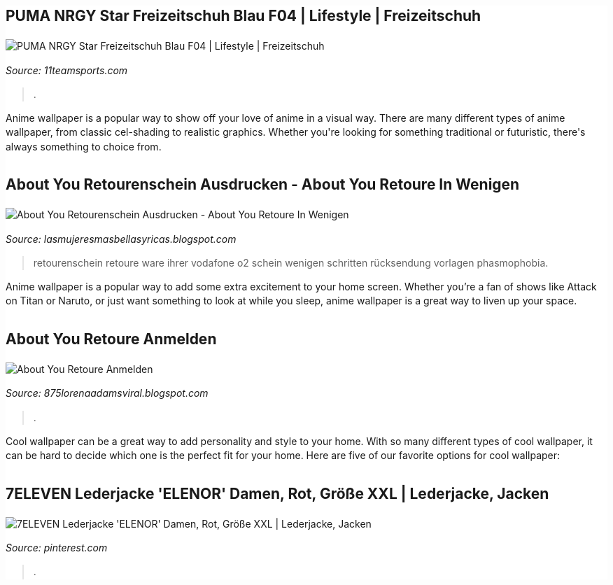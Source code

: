 ## PUMA NRGY Star Freizeitschuh Blau F04 | Lifestyle | Freizeitschuh

<img loading=lazy src="https://www.11teamsports.com/de-de/media/09/72/ff/1626711677/puma-nrgy-star-freizeitschuh-blau-f04-fussball-schuhe-freizeit-192568-gallery1.png" onerror="this.onerror=null;this.src='https://tse1.mm.bing.net/th?id=OIP.Z7B-gC7zlstmfxdc2v2m6gHaI4&amp;pid=15.1';" alt="PUMA NRGY Star Freizeitschuh Blau F04 | Lifestyle | Freizeitschuh">

_Source: 11teamsports.com_

>. 

	

Anime wallpaper is a popular way to show off your love of anime in a visual way. There are many different types of anime wallpaper, from classic cel-shading to realistic graphics. Whether you're looking for something traditional or futuristic, there's always something to choice from.

    
## About You Retourenschein Ausdrucken - About You Retoure In Wenigen

<img loading=lazy src="https://lh3.googleusercontent.com/proxy/1ZRi-VPkDtXONmW3RuQKnoQeZhNTBpx8TUQBTHk8KIlK9_YS-r6SmA1FuXFRk7W5WJAldMdVqWGvhT3aILirV7kW_RM1v1ZDUlE=s0-d" onerror="this.onerror=null;this.src='https://tse1.mm.bing.net/th?id=OIP.IOHExwCrwxnAKftW7IMG9gAAAA&amp;pid=15.1';" alt="About You Retourenschein Ausdrucken - About You Retoure In Wenigen">

_Source: lasmujeresmasbellasyricas.blogspot.com_

>retourenschein retoure ware ihrer vodafone o2 schein wenigen schritten rücksendung vorlagen phasmophobia. 

	

Anime wallpaper is a popular way to add some extra excitement to your home screen. Whether you’re a fan of shows like Attack on Titan or Naruto, or just want something to look at while you sleep, anime wallpaper is a great way to liven up your space.

    
## About You Retoure Anmelden

<img loading=lazy src="https://static.giga.de/wp-content/uploads/2017/01/Retour2iStock-5110547981-rcm1920x1080u.jpg" onerror="this.onerror=null;this.src='https://tse1.mm.bing.net/th?id=OIP.4mZUDZ68iwEdorR0Sf6P-AHaEK&amp;pid=15.1';" alt="About You Retoure Anmelden">

_Source: 875lorenaadamsviral.blogspot.com_

>. 

	

Cool wallpaper can be a great way to add personality and style to your home. With so many different types of cool wallpaper, it can be hard to decide which one is the perfect fit for your home. Here are five of our favorite options for cool wallpaper: 

    
## 7ELEVEN Lederjacke &#039;ELENOR&#039; Damen, Rot, Größe XXL | Lederjacke, Jacken

<img loading=lazy src="https://i.pinimg.com/originals/fb/ff/69/fbff6986c7b1717721637087234cfa0c.jpg" onerror="this.onerror=null;this.src='https://tse1.mm.bing.net/th?id=OIP.1zd4qkXnvlz8f001_2GZoAHaKq&amp;pid=15.1';" alt="7ELEVEN Lederjacke &#039;ELENOR&#039; Damen, Rot, Größe XXL | Lederjacke, Jacken">

_Source: pinterest.com_

>. 
